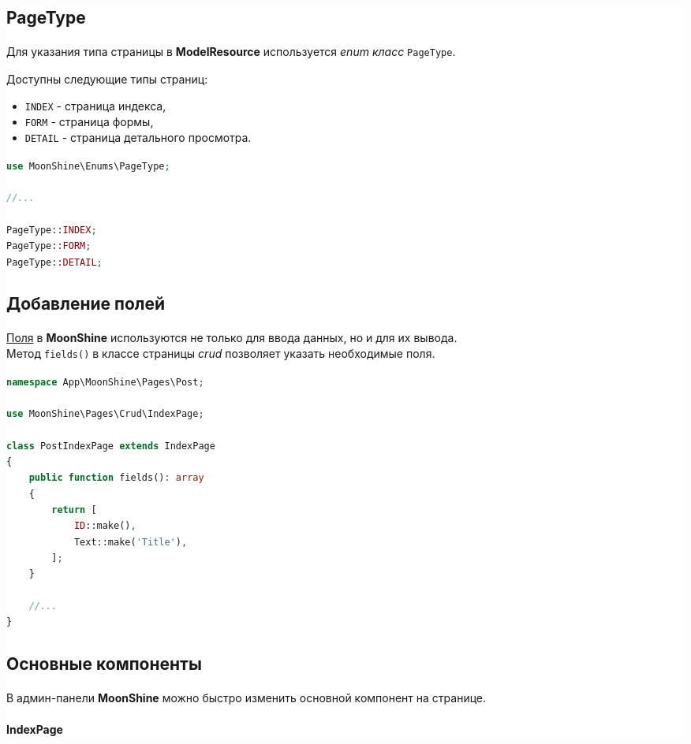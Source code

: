 <a name="page-type"></a>
## PageType

Для указания типа страницы в **ModelResource** используется *enum класс* `PageType`.

Доступны следующие типы страниц:

- `INDEX` - страница индекса,
- `FORM` - страница формы,
- `DETAIL` - страница детального просмотра.

```php
use MoonShine\Enums\PageType;

//...

PageType::INDEX;
PageType::FORM;
PageType::DETAIL;
```

<a name="fields"></a>
## Добавление полей

[Поля](https://moonshine-laravel.com/docs/resource/fields/fields-index) в **MoonShine** используются не только для ввода данных, но и для их вывода.  
Метод `fields()` в классе страницы *crud* позволяет указать необходимые поля.

```php
namespace App\MoonShine\Pages\Post;

use MoonShine\Pages\Crud\IndexPage;

class PostIndexPage extends IndexPage
{
    public function fields(): array
    {
        return [
            ID::make(),
            Text::make('Title'),
        ];
    }

    //...
}
```

<a name="components"></a>
## Основные компоненты

В админ-панели **MoonShine** можно быстро изменить основной компонент на странице.

#### IndexPage
